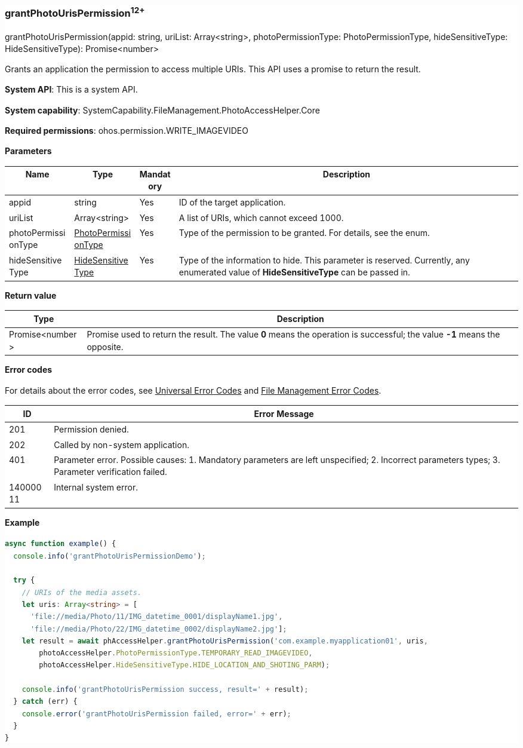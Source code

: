 ### grantPhotoUrisPermission<sup>12+</sup>

grantPhotoUrisPermission(appid: string, uriList: Array&lt;string&gt;, photoPermissionType: PhotoPermissionType, hideSensitiveType: HideSensitiveType): Promise&lt;number&gt;

Grants an application the permission to access multiple URIs. This API uses a promise to return the result.

**System API**: This is a system API.

**System capability**: SystemCapability.FileManagement.PhotoAccessHelper.Core

**Required permissions**: ohos.permission.WRITE_IMAGEVIDEO

**Parameters**

| Name  | Type                                                                  | Mandatory| Description                     |
| -------- |----------------------------------------------------------------------| ---- | ------------------------- |
| appid | string | Yes| ID of the target application.|
| uriList | Array&lt;string&gt; | Yes| A list of URIs, which cannot exceed 1000.|
| photoPermissionType | [PhotoPermissionType](#photopermissiontype12) | Yes| Type of the permission to be granted. For details, see the enum.|
| hideSensitiveType | [HideSensitiveType](#hidesensitivetype12) | Yes| Type of the information to hide. This parameter is reserved. Currently, any enumerated value of **HideSensitiveType** can be passed in.|

**Return value**

| Type                                   | Description             |
| --------------------------------------- | ----------------- |
| Promise&lt;number&gt; | Promise used to return the result. The value **0** means the operation is successful; the value **-1** means the opposite.|

**Error codes**

For details about the error codes, see [Universal Error Codes](../errorcode-universal.md) and [File Management Error Codes](../apis-core-file-kit/errorcode-filemanagement.md).

| ID| Error Message|
| -------- | ---------------------------------------- |
| 201 |  Permission denied.         |
| 202 |  Called by non-system application.         |
| 401 | Parameter error. Possible causes: 1. Mandatory parameters are left unspecified; 2. Incorrect parameters types; 3. Parameter verification failed. |
| 14000011       | Internal system error.         |

**Example**

```ts
async function example() {
  console.info('grantPhotoUrisPermissionDemo');

  try {
    // URIs of the media assets.
    let uris: Array<string> = [
      'file://media/Photo/11/IMG_datetime_0001/displayName1.jpg',
      'file://media/Photo/22/IMG_datetime_0002/displayName2.jpg'];
    let result = await phAccessHelper.grantPhotoUrisPermission('com.example.myapplication01', uris,
        photoAccessHelper.PhotoPermissionType.TEMPORARY_READ_IMAGEVIDEO,
        photoAccessHelper.HideSensitiveType.HIDE_LOCATION_AND_SHOTING_PARM);

    console.info('grantPhotoUrisPermission success, result=' + result);
  } catch (err) {
    console.error('grantPhotoUrisPermission failed, error=' + err);
  }
}
```
